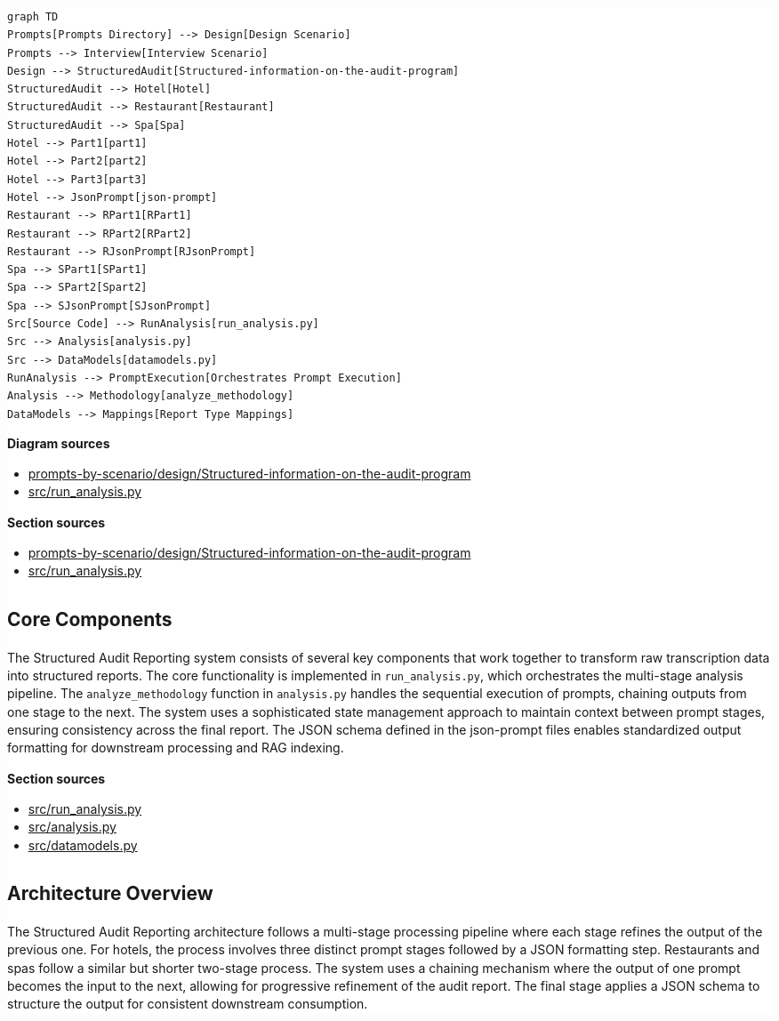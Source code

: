 ```mermaid
graph TD
Prompts[Prompts Directory] --> Design[Design Scenario]
Prompts --> Interview[Interview Scenario]
Design --> StructuredAudit[Structured-information-on-the-audit-program]
StructuredAudit --> Hotel[Hotel]
StructuredAudit --> Restaurant[Restaurant]
StructuredAudit --> Spa[Spa]
Hotel --> Part1[part1]
Hotel --> Part2[part2]
Hotel --> Part3[part3]
Hotel --> JsonPrompt[json-prompt]
Restaurant --> RPart1[RPart1]
Restaurant --> RPart2[RPart2]
Restaurant --> RJsonPrompt[RJsonPrompt]
Spa --> SPart1[SPart1]
Spa --> SPart2[Spart2]
Spa --> SJsonPrompt[SJsonPrompt]
Src[Source Code] --> RunAnalysis[run_analysis.py]
Src --> Analysis[analysis.py]
Src --> DataModels[datamodels.py]
RunAnalysis --> PromptExecution[Orchestrates Prompt Execution]
Analysis --> Methodology[analyze_methodology]
DataModels --> Mappings[Report Type Mappings]
```

**Diagram sources**
- [prompts-by-scenario/design/Structured-information-on-the-audit-program](file://prompts-by-scenario/design/Structured-information-on-the-audit-program)
- [src/run_analysis.py](file://src/run_analysis.py)

**Section sources**
- [prompts-by-scenario/design/Structured-information-on-the-audit-program](file://prompts-by-scenario/design/Structured-information-on-the-audit-program)
- [src/run_analysis.py](file://src/run_analysis.py)

## Core Components
The Structured Audit Reporting system consists of several key components that work together to transform raw transcription data into structured reports. The core functionality is implemented in `run_analysis.py`, which orchestrates the multi-stage analysis pipeline. The `analyze_methodology` function in `analysis.py` handles the sequential execution of prompts, chaining outputs from one stage to the next. The system uses a sophisticated state management approach to maintain context between prompt stages, ensuring consistency across the final report. The JSON schema defined in the json-prompt files enables standardized output formatting for downstream processing and RAG indexing.

**Section sources**
- [src/run_analysis.py](file://src/run_analysis.py#L1-L343)
- [src/analysis.py](file://src/analysis.py#L1-L490)
- [src/datamodels.py](file://src/datamodels.py#L1-L71)

## Architecture Overview
The Structured Audit Reporting architecture follows a multi-stage processing pipeline where each stage refines the output of the previous one. For hotels, the process involves three distinct prompt stages followed by a JSON formatting step. Restaurants and spas follow a similar but shorter two-stage process. The system uses a chaining mechanism where the output of one prompt becomes the input to the next, allowing for progressive refinement of the audit report. The final stage applies a JSON schema to structure the output for consistent downstream consumption.
